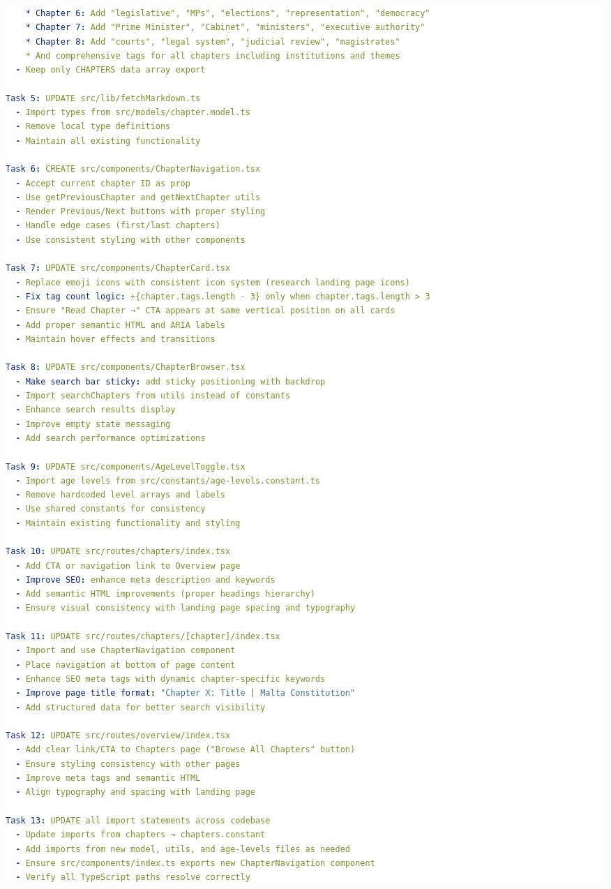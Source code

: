 ```yaml
    * Chapter 6: Add "legislative", "MPs", "elections", "representation", "democracy"
    * Chapter 7: Add "Prime Minister", "Cabinet", "ministers", "executive authority"
    * Chapter 8: Add "courts", "legal system", "judicial review", "magistrates"
    * And comprehensive tags for all chapters including institutions and themes
  - Keep only CHAPTERS data array export

Task 5: UPDATE src/lib/fetchMarkdown.ts
  - Import types from src/models/chapter.model.ts
  - Remove local type definitions
  - Maintain all existing functionality

Task 6: CREATE src/components/ChapterNavigation.tsx
  - Accept current chapter ID as prop
  - Use getPreviousChapter and getNextChapter utils
  - Render Previous/Next buttons with proper styling
  - Handle edge cases (first/last chapters)
  - Use consistent styling with other components

Task 7: UPDATE src/components/ChapterCard.tsx
  - Replace emoji icons with consistent icon system (research landing page icons)
  - Fix tag count logic: +{chapter.tags.length - 3} only when chapter.tags.length > 3
  - Ensure "Read Chapter →" CTA appears at same vertical position on all cards
  - Add proper semantic HTML and ARIA labels
  - Maintain hover effects and transitions

Task 8: UPDATE src/components/ChapterBrowser.tsx
  - Make search bar sticky: add sticky positioning with backdrop
  - Import searchChapters from utils instead of constants
  - Enhance search results display
  - Improve empty state messaging
  - Add search performance optimizations

Task 9: UPDATE src/components/AgeLevelToggle.tsx
  - Import age levels from src/constants/age-levels.constant.ts
  - Remove hardcoded level arrays and labels
  - Use shared constants for consistency
  - Maintain existing functionality and styling

Task 10: UPDATE src/routes/chapters/index.tsx
  - Add CTA or navigation link to Overview page
  - Improve SEO: enhance meta description and keywords  
  - Add semantic HTML improvements (proper headings hierarchy)
  - Ensure visual consistency with landing page spacing and typography

Task 11: UPDATE src/routes/chapters/[chapter]/index.tsx
  - Import and use ChapterNavigation component
  - Place navigation at bottom of page content
  - Enhance SEO meta tags with dynamic chapter-specific keywords
  - Improve page title format: "Chapter X: Title | Malta Constitution"
  - Add structured data for better search visibility

Task 12: UPDATE src/routes/overview/index.tsx
  - Add clear link/CTA to Chapters page ("Browse All Chapters" button)
  - Ensure styling consistency with other pages
  - Improve meta tags and semantic HTML
  - Align typography and spacing with landing page

Task 13: UPDATE all import statements across codebase
  - Update imports from chapters → chapters.constant
  - Add imports from new model, utils, and age-levels files as needed
  - Ensure src/components/index.ts exports new ChapterNavigation component
  - Verify all TypeScript paths resolve correctly

```